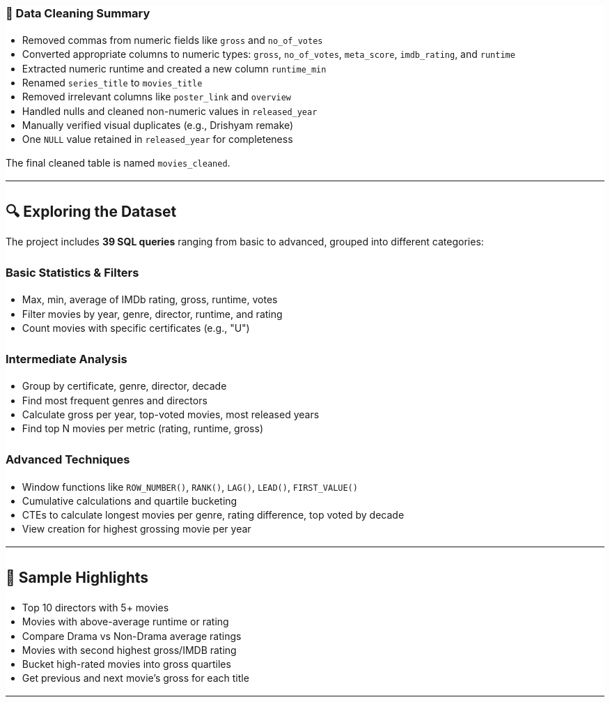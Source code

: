 ### 🧹 Data Cleaning Summary

* Removed commas from numeric fields like `gross` and `no_of_votes`  
* Converted appropriate columns to numeric types: `gross`, `no_of_votes`, `meta_score`, `imdb_rating`, and `runtime`  
* Extracted numeric runtime and created a new column `runtime_min`  
* Renamed `series_title` to `movies_title`  
* Removed irrelevant columns like `poster_link` and `overview`  
* Handled nulls and cleaned non-numeric values in `released_year`  
* Manually verified visual duplicates (e.g., Drishyam remake)  
* One `NULL` value retained in `released_year` for completeness  

The final cleaned table is named `movies_cleaned`.

---

## 🔍 Exploring the Dataset

The project includes **39 SQL queries** ranging from basic to advanced, grouped into different categories:

### Basic Statistics & Filters

* Max, min, average of IMDb rating, gross, runtime, votes  
* Filter movies by year, genre, director, runtime, and rating  
* Count movies with specific certificates (e.g., "U")  

### Intermediate Analysis

* Group by certificate, genre, director, decade  
* Find most frequent genres and directors  
* Calculate gross per year, top-voted movies, most released years  
* Find top N movies per metric (rating, runtime, gross)  

### Advanced Techniques

* Window functions like `ROW_NUMBER()`, `RANK()`, `LAG()`, `LEAD()`, `FIRST_VALUE()`  
* Cumulative calculations and quartile bucketing  
* CTEs to calculate longest movies per genre, rating difference, top voted by decade  
* View creation for highest grossing movie per year  

---

## 📝 Sample Highlights

* Top 10 directors with 5+ movies  
* Movies with above-average runtime or rating  
* Compare Drama vs Non-Drama average ratings  
* Movies with second highest gross/IMDB rating  
* Bucket high-rated movies into gross quartiles  
* Get previous and next movie’s gross for each title  

---